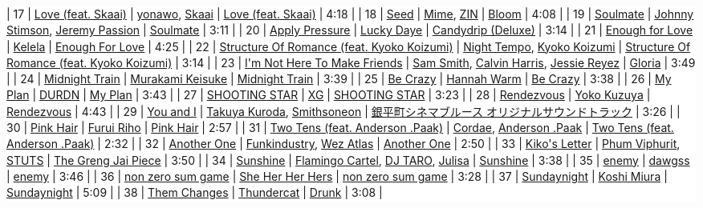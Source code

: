 | 17 | [Love \(feat\. Skaai\)](https://open.spotify.com/track/33WmukupZpPsnobClDyZzs) | [yonawo](https://open.spotify.com/artist/61VsO6rn8khCQDSRp8tTeZ), [Skaai](https://open.spotify.com/artist/4L05lOQs0iZSVhrnnqS66E) | [Love \(feat\. Skaai\)](https://open.spotify.com/album/3CTierTEtJQyHX3s6XlEUd) | 4:18 |
| 18 | [Seed](https://open.spotify.com/track/57oVY3KrjM7DNiMwMcPCDl) | [Mime](https://open.spotify.com/artist/57eMezj5cRrIJreMdbecEh), [ZIN](https://open.spotify.com/artist/2W8tmumOv76P22QElkqPCS) | [Bloom](https://open.spotify.com/album/7q37XpOyHaEbmsmGJpFrCi) | 4:08 |
| 19 | [Soulmate](https://open.spotify.com/track/5iM1lc08cKINUynvV6ZWwT) | [Johnny Stimson](https://open.spotify.com/artist/00OF0nwYaoBSO3AnPVq3vE), [Jeremy Passion](https://open.spotify.com/artist/5Z8UTQtTYNu5o5FA66LFgv) | [Soulmate](https://open.spotify.com/album/7EkMGNWlOyUPlSfDSKybRQ) | 3:11 |
| 20 | [Apply Pressure](https://open.spotify.com/track/2z7L8jakEq0POyRdufZCT9) | [Lucky Daye](https://open.spotify.com/artist/5Vuvs6Py2JRU7WiFDVsI7J) | [Candydrip \(Deluxe\)](https://open.spotify.com/album/6AKGzvNhum0xFrnYnYzDXL) | 3:14 |
| 21 | [Enough for Love](https://open.spotify.com/track/5ipyh2SML7XT0dfj38ln2w) | [Kelela](https://open.spotify.com/artist/1U0sIzpRtDkvu1hXXzxh60) | [Enough For Love](https://open.spotify.com/album/43f412bly0VRYkVEbEehG3) | 4:25 |
| 22 | [Structure Of Romance \(feat\. Kyoko Koizumi\)](https://open.spotify.com/track/4KPJNptJJe00Jy3YBMXqe4) | [Night Tempo](https://open.spotify.com/artist/76B4kqqCUdVdAo9AG5LNWF), [Kyoko Koizumi](https://open.spotify.com/artist/47CIQFAst7iOrRZ16XOfP8) | [Structure Of Romance \(feat\. Kyoko Koizumi\)](https://open.spotify.com/album/4YDaCT2bUZtIEaXhjAM100) | 3:14 |
| 23 | [I'm Not Here To Make Friends](https://open.spotify.com/track/3i0FkJYlU4MFfYkjFHXXAM) | [Sam Smith](https://open.spotify.com/artist/2wY79sveU1sp5g7SokKOiI), [Calvin Harris](https://open.spotify.com/artist/7CajNmpbOovFoOoasH2HaY), [Jessie Reyez](https://open.spotify.com/artist/3KedxarmBCyFBevnqQHy3P) | [Gloria](https://open.spotify.com/album/3Uq1jNGnD412ZvCb6j2DKV) | 3:49 |
| 24 | [Midnight Train](https://open.spotify.com/track/7HNzutKeiNnnBvW2GJbner) | [Murakami Keisuke](https://open.spotify.com/artist/0Vw8tOe5RjKNfs8fksBGXu) | [Midnight Train](https://open.spotify.com/album/6YuddXfc7Sthy3IZnshpmC) | 3:39 |
| 25 | [Be Crazy](https://open.spotify.com/track/71hhGpg2px2f2UqwjgpSIi) | [Hannah Warm](https://open.spotify.com/artist/3NpwE88TR2nUKcmg87MeL7) | [Be Crazy](https://open.spotify.com/album/3GvfYLhm1o2sxtJJF5TD96) | 3:38 |
| 26 | [My Plan](https://open.spotify.com/track/2MKuMuQZbLOW16zXQksZse) | [DURDN](https://open.spotify.com/artist/5u1MCRvQ3cA2Y9BpLSZIeg) | [My Plan](https://open.spotify.com/album/5tnh0GwxdYRH5aVxVBm52e) | 3:43 |
| 27 | [SHOOTING STAR](https://open.spotify.com/track/3IelG5zYpWWCZIH4cqWlPV) | [XG](https://open.spotify.com/artist/0LOK81e9H5lr61HlGGHqwA) | [SHOOTING STAR](https://open.spotify.com/album/1Gi6ij4Jxc4qE35i3I0gqS) | 3:23 |
| 28 | [Rendezvous](https://open.spotify.com/track/1RCZ3cqpzj1CUSfXljYcLe) | [Yoko Kuzuya](https://open.spotify.com/artist/4npBbWR9zhm8hXabjjigvt) | [Rendezvous](https://open.spotify.com/album/6bR1ncEiqAvSk0LysPD7yQ) | 4:43 |
| 29 | [You and I](https://open.spotify.com/track/1aVgW7yEcfzVL3Y82mbwsu) | [Takuya Kuroda](https://open.spotify.com/artist/4DbVGBurfbrdLW2ZwfwdmP), [Smithsoneon](https://open.spotify.com/artist/2jQda3HMB8jz71liefcP9g) | [銀平町シネマブルース オリジナルサウンドトラック](https://open.spotify.com/album/7n4rZizWt86V6jDkDdVXUD) | 3:26 |
| 30 | [Pink Hair](https://open.spotify.com/track/62ZXOrUNBpa5DAiP3tE19s) | [Furui Riho](https://open.spotify.com/artist/6OgsusVzVrkzCvbXpv6GWh) | [Pink Hair](https://open.spotify.com/album/2M6ubuh4ne6Vjvrx8MUs2t) | 2:57 |
| 31 | [Two Tens \(feat\. Anderson .Paak\)](https://open.spotify.com/track/6clDsO8HwhHEgJDDp88VdL) | [Cordae](https://open.spotify.com/artist/0huGjMyP507tBCARyzSkrv), [Anderson .Paak](https://open.spotify.com/artist/3jK9MiCrA42lLAdMGUZpwa) | [Two Tens \(feat\. Anderson .Paak\)](https://open.spotify.com/album/32iVvfIYkmugGRxcTlzYjr) | 2:32 |
| 32 | [Another One](https://open.spotify.com/track/0hI90Rfg7XR90i773C7EPo) | [Funkindustry](https://open.spotify.com/artist/0QYdME0a29bLqdSqKaprOX), [Wez Atlas](https://open.spotify.com/artist/6fDdl8sluLiRg4fbrqMoeQ) | [Another One](https://open.spotify.com/album/0pKHkskgK1hYJFkrpEGyZq) | 2:50 |
| 33 | [Kiko's Letter](https://open.spotify.com/track/1sODAZpVglXlGK1TjQA8wc) | [Phum Viphurit](https://open.spotify.com/artist/5mqguTgtaoCMNMZD6txCh6), [STUTS](https://open.spotify.com/artist/0qC4CNzOUtgdmdVzRqCa1d) | [The Greng Jai Piece](https://open.spotify.com/album/1I9TAJhnJucoNfu2KX8Hcg) | 3:50 |
| 34 | [Sunshine](https://open.spotify.com/track/60VGUSDVni8Qvbng1brQIQ) | [Flamingo Cartel](https://open.spotify.com/artist/6p4SjQc5fE2Tu9xgh33S8D), [DJ TARO](https://open.spotify.com/artist/0ZUlkaqycHiFNXBjCiJLSo), [Julisa](https://open.spotify.com/artist/37jvpuURr5W4XN4JDVx744) | [Sunshine](https://open.spotify.com/album/4nx0MICtzlbMeruCNSnIPO) | 3:38 |
| 35 | [enemy](https://open.spotify.com/track/1qCnJZRn6iAXbWOCfiFhak) | [dawgss](https://open.spotify.com/artist/4lERMAZbN3ikLhkJga3NHR) | [enemy](https://open.spotify.com/album/4qRXeEzlFMUJozSzXGCDX4) | 3:46 |
| 36 | [non zero sum game](https://open.spotify.com/track/2nzTMqhvjVKJQxEd5Y4Ly9) | [She Her Her Hers](https://open.spotify.com/artist/3Th9UyipOGp08husDe0Era) | [non zero sum game](https://open.spotify.com/album/0LBC4LqdAwyPUNdBZiuKjj) | 3:28 |
| 37 | [Sundaynight](https://open.spotify.com/track/7gPcTsRB1ylvb17OckGa2K) | [Koshi Miura](https://open.spotify.com/artist/14uVBFNoG8Pvv304q3zswS) | [Sundaynight](https://open.spotify.com/album/5ZAQlhUTPNNchqfZXS8g98) | 5:09 |
| 38 | [Them Changes](https://open.spotify.com/track/7CH99b2i1TXS5P8UUyWtnM) | [Thundercat](https://open.spotify.com/artist/4frXpPxQQZwbCu3eTGnZEw) | [Drunk](https://open.spotify.com/album/7vHBQDqwzB7uDvoE5bncMM) | 3:08 |